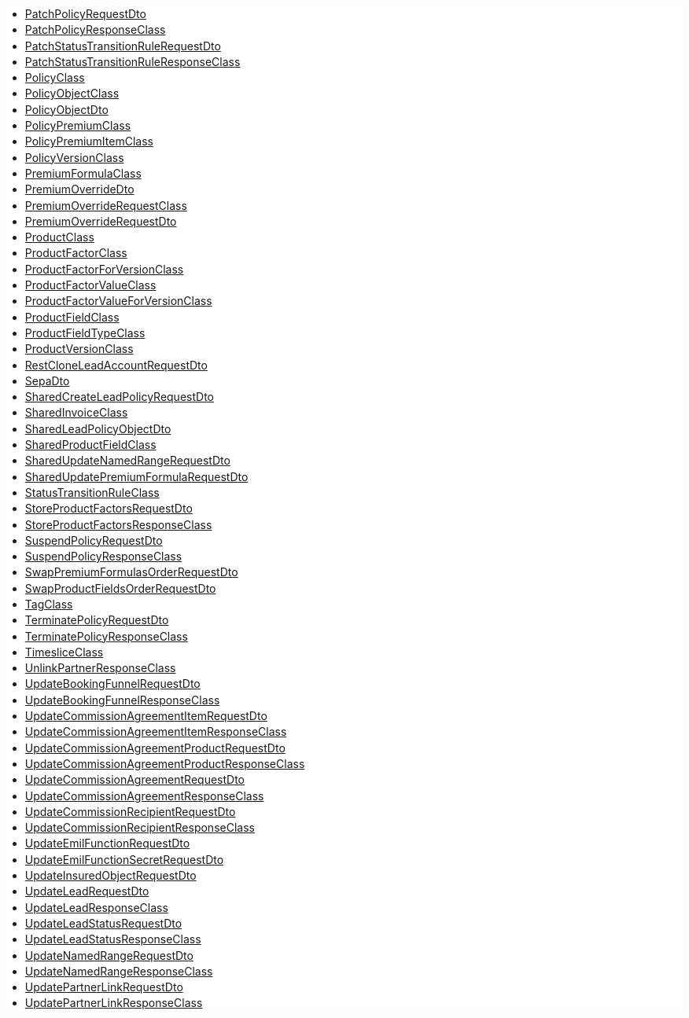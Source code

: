  - [PatchPolicyRequestDto](docs/PatchPolicyRequestDto.md)
 - [PatchPolicyResponseClass](docs/PatchPolicyResponseClass.md)
 - [PatchStatusTransitionRuleRequestDto](docs/PatchStatusTransitionRuleRequestDto.md)
 - [PatchStatusTransitionRuleResponseClass](docs/PatchStatusTransitionRuleResponseClass.md)
 - [PolicyClass](docs/PolicyClass.md)
 - [PolicyObjectClass](docs/PolicyObjectClass.md)
 - [PolicyObjectDto](docs/PolicyObjectDto.md)
 - [PolicyPremiumClass](docs/PolicyPremiumClass.md)
 - [PolicyPremiumItemClass](docs/PolicyPremiumItemClass.md)
 - [PolicyVersionClass](docs/PolicyVersionClass.md)
 - [PremiumFormulaClass](docs/PremiumFormulaClass.md)
 - [PremiumOverrideDto](docs/PremiumOverrideDto.md)
 - [PremiumOverrideRequestClass](docs/PremiumOverrideRequestClass.md)
 - [PremiumOverrideRequestDto](docs/PremiumOverrideRequestDto.md)
 - [ProductClass](docs/ProductClass.md)
 - [ProductFactorClass](docs/ProductFactorClass.md)
 - [ProductFactorForVersionClass](docs/ProductFactorForVersionClass.md)
 - [ProductFactorValueClass](docs/ProductFactorValueClass.md)
 - [ProductFactorValueForVersionClass](docs/ProductFactorValueForVersionClass.md)
 - [ProductFieldClass](docs/ProductFieldClass.md)
 - [ProductFieldTypeClass](docs/ProductFieldTypeClass.md)
 - [ProductVersionClass](docs/ProductVersionClass.md)
 - [RestCloneLeadAccountRequestDto](docs/RestCloneLeadAccountRequestDto.md)
 - [SepaDto](docs/SepaDto.md)
 - [SharedCreateLeadPolicyRequestDto](docs/SharedCreateLeadPolicyRequestDto.md)
 - [SharedInvoiceClass](docs/SharedInvoiceClass.md)
 - [SharedLeadPolicyObjectDto](docs/SharedLeadPolicyObjectDto.md)
 - [SharedProductFieldClass](docs/SharedProductFieldClass.md)
 - [SharedUpdateNamedRangeRequestDto](docs/SharedUpdateNamedRangeRequestDto.md)
 - [SharedUpdatePremiumFormulaRequestDto](docs/SharedUpdatePremiumFormulaRequestDto.md)
 - [StatusTransitionRuleClass](docs/StatusTransitionRuleClass.md)
 - [StoreProductFactorsRequestDto](docs/StoreProductFactorsRequestDto.md)
 - [StoreProductFactorsResponseClass](docs/StoreProductFactorsResponseClass.md)
 - [SuspendPolicyRequestDto](docs/SuspendPolicyRequestDto.md)
 - [SuspendPolicyResponseClass](docs/SuspendPolicyResponseClass.md)
 - [SwapPremiumFormulasOrderRequestDto](docs/SwapPremiumFormulasOrderRequestDto.md)
 - [SwapProductFieldsOrderRequestDto](docs/SwapProductFieldsOrderRequestDto.md)
 - [TagClass](docs/TagClass.md)
 - [TerminatePolicyRequestDto](docs/TerminatePolicyRequestDto.md)
 - [TerminatePolicyResponseClass](docs/TerminatePolicyResponseClass.md)
 - [TimesliceClass](docs/TimesliceClass.md)
 - [UnlinkPartnerResponseClass](docs/UnlinkPartnerResponseClass.md)
 - [UpdateBookingFunnelRequestDto](docs/UpdateBookingFunnelRequestDto.md)
 - [UpdateBookingFunnelResponseClass](docs/UpdateBookingFunnelResponseClass.md)
 - [UpdateCommissionAgreementItemRequestDto](docs/UpdateCommissionAgreementItemRequestDto.md)
 - [UpdateCommissionAgreementItemResponseClass](docs/UpdateCommissionAgreementItemResponseClass.md)
 - [UpdateCommissionAgreementProductRequestDto](docs/UpdateCommissionAgreementProductRequestDto.md)
 - [UpdateCommissionAgreementProductResponseClass](docs/UpdateCommissionAgreementProductResponseClass.md)
 - [UpdateCommissionAgreementRequestDto](docs/UpdateCommissionAgreementRequestDto.md)
 - [UpdateCommissionAgreementResponseClass](docs/UpdateCommissionAgreementResponseClass.md)
 - [UpdateCommissionRecipientRequestDto](docs/UpdateCommissionRecipientRequestDto.md)
 - [UpdateCommissionRecipientResponseClass](docs/UpdateCommissionRecipientResponseClass.md)
 - [UpdateEmilFunctionRequestDto](docs/UpdateEmilFunctionRequestDto.md)
 - [UpdateEmilFunctionSecretRequestDto](docs/UpdateEmilFunctionSecretRequestDto.md)
 - [UpdateInsuredObjectRequestDto](docs/UpdateInsuredObjectRequestDto.md)
 - [UpdateLeadRequestDto](docs/UpdateLeadRequestDto.md)
 - [UpdateLeadResponseClass](docs/UpdateLeadResponseClass.md)
 - [UpdateLeadStatusRequestDto](docs/UpdateLeadStatusRequestDto.md)
 - [UpdateLeadStatusResponseClass](docs/UpdateLeadStatusResponseClass.md)
 - [UpdateNamedRangeRequestDto](docs/UpdateNamedRangeRequestDto.md)
 - [UpdateNamedRangeResponseClass](docs/UpdateNamedRangeResponseClass.md)
 - [UpdatePartnerLinkRequestDto](docs/UpdatePartnerLinkRequestDto.md)
 - [UpdatePartnerLinkResponseClass](docs/UpdatePartnerLinkResponseClass.md)